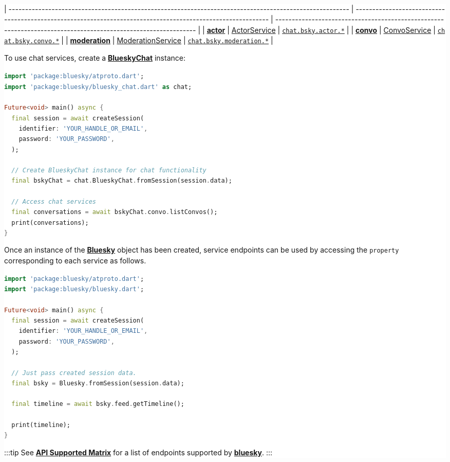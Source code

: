 | ------------------------------------------------------------------------------------------------------- | ----------------------------------------------------------------------------------------------------------- | ------------------------------------------------------------------------------------------------------------- |
| **[actor](https://pub.dev/documentation/bluesky/latest/bluesky_chat/BlueskyChat/actor.html)**           | [ActorService](https://pub.dev/documentation/bluesky/latest/bluesky_chat/ActorService-class.html)           | [`chat.bsky.actor.*`](https://github.com/bluesky-social/atproto/tree/main/lexicons/chat/bsky/actor)           |
| **[convo](https://pub.dev/documentation/bluesky/latest/bluesky_chat/BlueskyChat/convo.html)**           | [ConvoService](https://pub.dev/documentation/bluesky/latest/bluesky_chat/ConvoService-class.html)           | [`chat.bsky.convo.*`](https://github.com/bluesky-social/atproto/tree/main/lexicons/chat/bsky/convo)           |
| **[moderation](https://pub.dev/documentation/bluesky/latest/bluesky_chat/BlueskyChat/moderation.html)** | [ModerationService](https://pub.dev/documentation/bluesky/latest/bluesky_chat/ModerationService-class.html) | [`chat.bsky.moderation.*`](https://github.com/bluesky-social/atproto/tree/main/lexicons/chat/bsky/moderation) |

To use chat services, create a **[BlueskyChat](https://pub.dev/documentation/bluesky/latest/bluesky_chat/BlueskyChat-class.html)** instance:

```dart
import 'package:bluesky/atproto.dart';
import 'package:bluesky/bluesky_chat.dart' as chat;

Future<void> main() async {
  final session = await createSession(
    identifier: 'YOUR_HANDLE_OR_EMAIL',
    password: 'YOUR_PASSWORD',
  );

  // Create BlueskyChat instance for chat functionality
  final bskyChat = chat.BlueskyChat.fromSession(session.data);

  // Access chat services
  final conversations = await bskyChat.convo.listConvos();
  print(conversations);
}
```

Once an instance of the **[Bluesky](https://pub.dev/documentation/bluesky/latest/bluesky/Bluesky-class.html)** object has been created, service endpoints can be used by accessing the `property` corresponding to each service as follows.

```dart
import 'package:bluesky/atproto.dart';
import 'package:bluesky/bluesky.dart';

Future<void> main() async {
  final session = await createSession(
    identifier: 'YOUR_HANDLE_OR_EMAIL',
    password: 'YOUR_PASSWORD',
  );

  // Just pass created session data.
  final bsky = Bluesky.fromSession(session.data);

  final timeline = await bsky.feed.getTimeline();

  print(timeline);
}
```

:::tip
See **[API Supported Matrix](../supported_api.md#bluesky)** for a list of endpoints supported by **[bluesky](https://pub.dev/packages/bluesky)**.
:::

